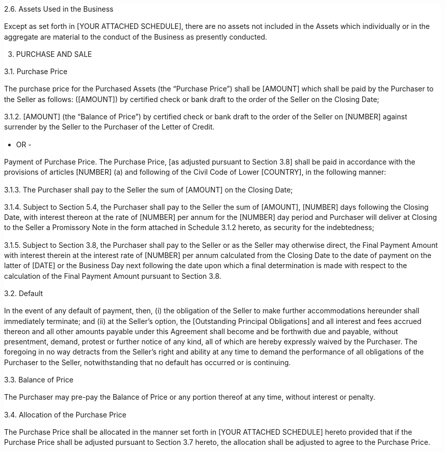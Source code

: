 2.6.	Assets Used in the Business

Except as set forth in [YOUR ATTACHED SCHEDULE], there are no assets not included in the Assets which individually or in the aggregate are material to the conduct of the Business as presently conducted.


3.	PURCHASE AND SALE

3.1.	Purchase Price

The purchase price for the Purchased Assets (the “Purchase Price”) shall be [AMOUNT] which shall be paid by the Purchaser to the Seller as follows:
([AMOUNT]) by certified check or bank draft to the order of the Seller on the Closing Date;

3.1.2.	[AMOUNT] (the “Balance of Price”) by certified check or bank draft to the order of the Seller on [NUMBER] against surrender by the Seller to the Purchaser of the Letter of Credit.

- OR -

Payment of Purchase Price. The Purchase Price, [as adjusted pursuant to Section 3.8] shall be paid in accordance with the provisions of articles [NUMBER] (a) and following of the Civil Code of Lower [COUNTRY], in the following manner:

3.1.3.	The Purchaser shall pay to the Seller the sum of [AMOUNT] on the Closing Date;

3.1.4.	Subject to Section 5.4, the Purchaser shall pay to the Seller the sum of [AMOUNT], [NUMBER] days following the Closing Date, with interest thereon at the rate of [NUMBER] per annum for the [NUMBER] day period and Purchaser will deliver at Closing to the Seller a Promissory Note in the form attached in Schedule 3.1.2 hereto, as security for the indebtedness;

3.1.5.	Subject to Section 3.8, the Purchaser shall pay to the Seller or as the Seller may otherwise direct, the Final Payment Amount with interest therein at the interest rate of [NUMBER] per annum calculated from the Closing Date to the date of payment on the latter of [DATE] or the Business Day next following the date upon which a final determination is made with respect to the calculation of the Final Payment Amount pursuant to Section 3.8.

3.2.	Default

In the event of any default of payment, then, (i) the obligation of the Seller to make further accommodations hereunder shall immediately terminate; and (ii) at the Seller’s option, the [Outstanding Principal Obligations] and all interest and fees accrued thereon and all other amounts payable under this Agreement shall become and be forthwith due and payable, without presentment, demand, protest or further notice of any kind, all of which are hereby expressly waived by the Purchaser. The foregoing in no way detracts from the Seller’s right and ability at any time to demand the performance of all obligations of the Purchaser to the Seller, notwithstanding that no default has occurred or is continuing.

3.3.	Balance of Price

The Purchaser may pre-pay the Balance of Price or any portion thereof at any time, without interest or penalty.

3.4.	Allocation of the Purchase Price

The Purchase Price shall be allocated in the manner set forth in [YOUR ATTACHED SCHEDULE] hereto provided that if the Purchase Price shall be adjusted pursuant to Section 3.7 hereto, the allocation shall be adjusted to agree to the Purchase Price.
